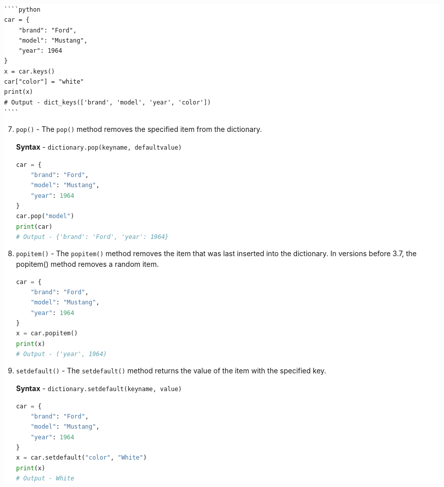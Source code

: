     ````python
    car = {
        "brand": "Ford",
        "model": "Mustang",
        "year": 1964
    }
    x = car.keys()
    car["color"] = "white"
    print(x)
    # Output - dict_keys(['brand', 'model', 'year', 'color'])
    ````

7. `pop()` - The `pop()` method removes the specified item from the dictionary.

    **Syntax** - `dictionary.pop(keyname, defaultvalue)`

    ````python
    car = {
        "brand": "Ford",
        "model": "Mustang",
        "year": 1964
    }
    car.pop("model")
    print(car)
    # Output - {'brand': 'Ford', 'year': 1964}
    ````

8. `popitem()` - The `popitem()` method removes the item that was last inserted into the dictionary. In versions before 3.7, the popitem() method removes a random item.

    ````python
    car = {
        "brand": "Ford",
        "model": "Mustang",
        "year": 1964
    }
    x = car.popitem()
    print(x)
    # Output - ('year', 1964)
    ````

9. `setdefault()` - The `setdefault()` method returns the value of the item with the specified key.

    **Syntax** - `dictionary.setdefault(keyname, value)`

    ````python
    car = {
        "brand": "Ford",
        "model": "Mustang",
        "year": 1964
    }
    x = car.setdefault("color", "White")
    print(x)
    # Output - White
    ````

